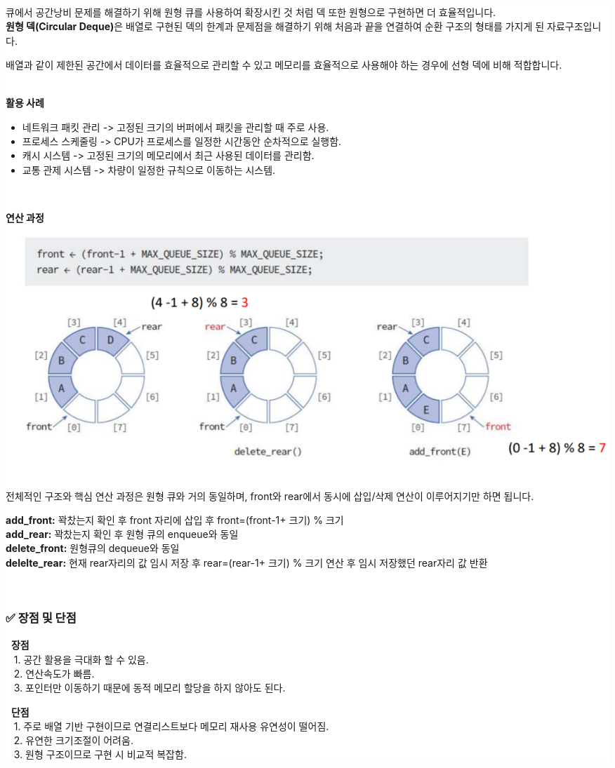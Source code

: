 큐에서 공간낭비 문제를 해결하기 위해 원형 큐를 사용하여 확장시킨 것 처럼 덱 또한 원형으로 구현하면 더 효율적입니다.  
<b>원형 덱(Circular Deque)</b>은 배열로 구현된 덱의 한계과 문제점을 해결하기 위해 처음과 끝을 연결하여 순환 구조의 형태를 가지게 된 자료구조입니다.

배열과 같이 제한된 공간에서 데이터를 효율적으로 관리할 수 있고 메모리를 효율적으로 사용해야 하는 경우에 선형 덱에 비해 적합합니다.  
<br>

<b> 활용 사례 </b>

- 네트워크 패킷 관리 -> 고정된 크기의 버퍼에서 패킷을 관리할 때 주로 사용.
- 프로세스 스케줄링 -> CPU가 프로세스를 일정한 시간동안 순차적으로 실행함.
- 캐시 시스템 -> 고정된 크기의 메모리에서 최근 사용된 데이터를 관리함.
- 교통 관제 시스템 -> 차량이 일정한 규칙으로 이동하는 시스템.

<br>

<b> 연산 과정 </b>

![원형덱_연산과정_이미지](./images/circular_deque_calculation.png)

전체적인 구조와 핵심 연산 과정은 원형 큐와 거의 동일하며, front와 rear에서 동시에 삽입/삭제 연산이 이루어지기만 하면 됩니다.

<b>add_front:</b> 꽉찼는지 확인 후 front 자리에 삽입 후 front=(front-1+ 크기) % 크기  
<b>add_rear:</b> 꽉찼는지 확인 후 원형 큐의 enqueue와 동일  
<b>delete_front:</b> 원형큐의 dequeue와 동일  
<b>delelte_rear:</b> 현재 rear자리의 값 임시 저장 후 rear=(rear-1+ 크기) % 크기 연산 후 임시 저장했던 rear자리 값 반환

<br>

### ✅ 장점 및 단점

&nbsp; **장점**  
 &nbsp;&nbsp; 1. 공간 활용을 극대화 할 수 있음.  
 &nbsp;&nbsp; 2. 연산속도가 빠름.  
 &nbsp;&nbsp; 3. 포인터만 이동하기 때문에 동적 메모리 할당을 하지 않아도 된다.

&nbsp; **단점**  
 &nbsp;&nbsp; 1. 주로 배열 기반 구현이므로 연결리스트보다 메모리 재사용 유연성이 떨어짐.  
 &nbsp;&nbsp; 2. 유연한 크기조절이 어려움.  
 &nbsp;&nbsp; 3. 원형 구조이므로 구현 시 비교적 복잡함.
